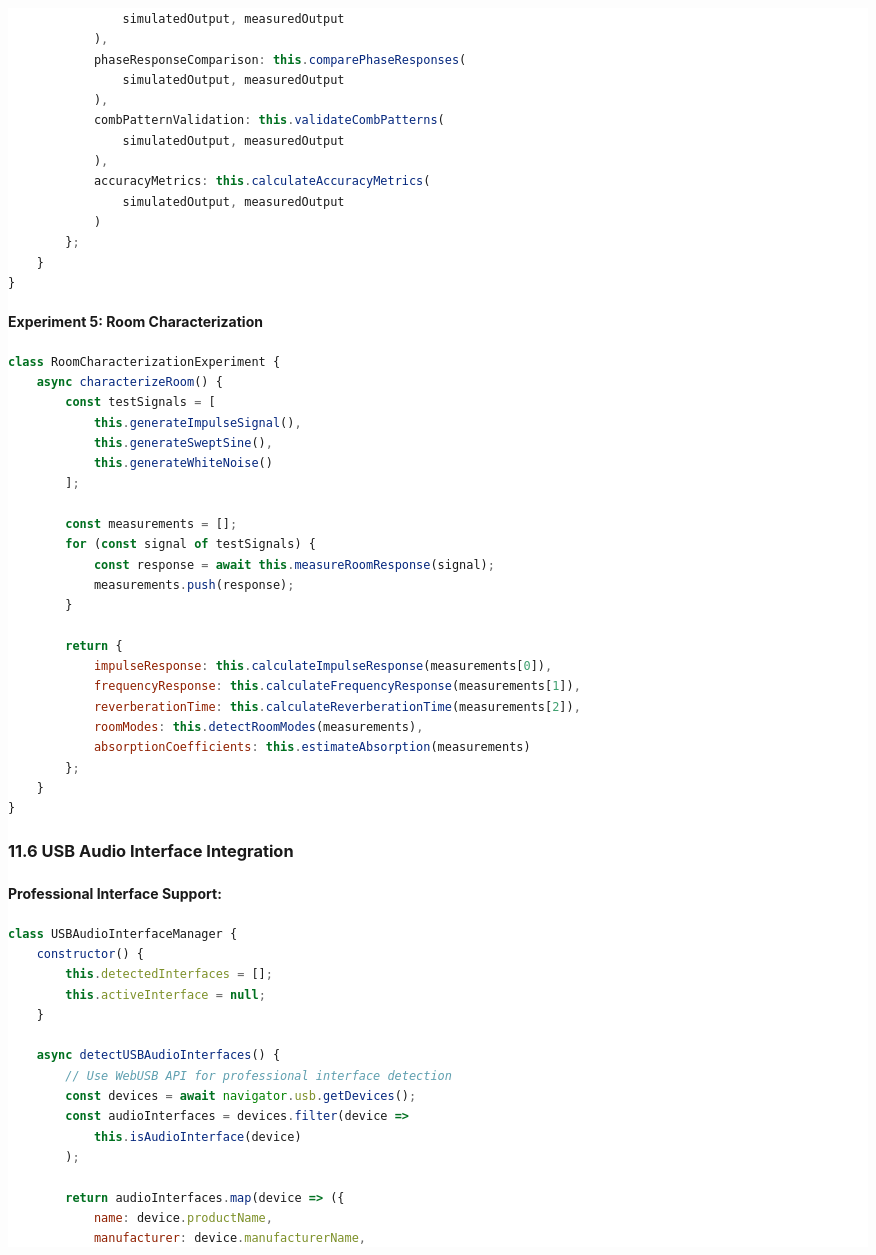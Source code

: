 ```javascript
                simulatedOutput, measuredOutput
            ),
            phaseResponseComparison: this.comparePhaseResponses(
                simulatedOutput, measuredOutput
            ),
            combPatternValidation: this.validateCombPatterns(
                simulatedOutput, measuredOutput
            ),
            accuracyMetrics: this.calculateAccuracyMetrics(
                simulatedOutput, measuredOutput
            )
        };
    }
}
```

#### **Experiment 5: Room Characterization**
```javascript
class RoomCharacterizationExperiment {
    async characterizeRoom() {
        const testSignals = [
            this.generateImpulseSignal(),
            this.generateSweptSine(),
            this.generateWhiteNoise()
        ];
        
        const measurements = [];
        for (const signal of testSignals) {
            const response = await this.measureRoomResponse(signal);
            measurements.push(response);
        }
        
        return {
            impulseResponse: this.calculateImpulseResponse(measurements[0]),
            frequencyResponse: this.calculateFrequencyResponse(measurements[1]),
            reverberationTime: this.calculateReverberationTime(measurements[2]),
            roomModes: this.detectRoomModes(measurements),
            absorptionCoefficients: this.estimateAbsorption(measurements)
        };
    }
}
```

### 11.6 **USB Audio Interface Integration**

#### **Professional Interface Support:**
```javascript
class USBAudioInterfaceManager {
    constructor() {
        this.detectedInterfaces = [];
        this.activeInterface = null;
    }
    
    async detectUSBAudioInterfaces() {
        // Use WebUSB API for professional interface detection
        const devices = await navigator.usb.getDevices();
        const audioInterfaces = devices.filter(device => 
            this.isAudioInterface(device)
        );
        
        return audioInterfaces.map(device => ({
            name: device.productName,
            manufacturer: device.manufacturerName,
```